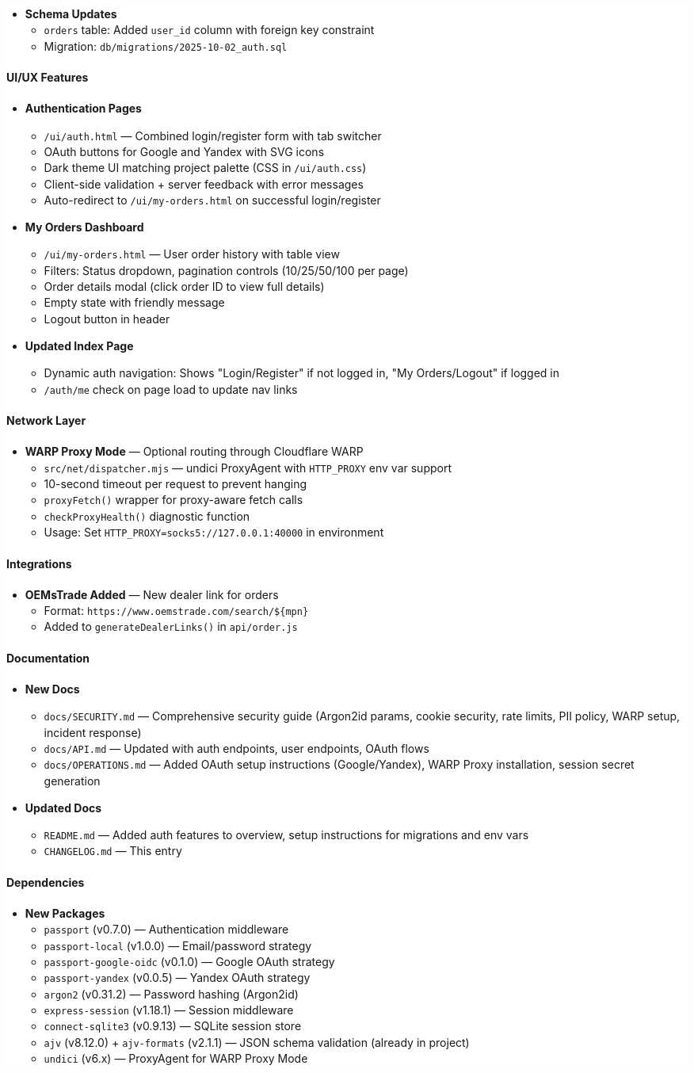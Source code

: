 - **Schema Updates**
  - `orders` table: Added `user_id` column with foreign key constraint
  - Migration: `db/migrations/2025-10-02_auth.sql`

#### UI/UX Features
- **Authentication Pages**
  - `/ui/auth.html` — Combined login/register form with tab switcher
  - OAuth buttons for Google and Yandex with SVG icons
  - Dark theme UI matching project palette (CSS in `/ui/auth.css`)
  - Client-side validation + server feedback with error messages
  - Auto-redirect to `/ui/my-orders.html` on successful login/register

- **My Orders Dashboard**
  - `/ui/my-orders.html` — User order history with table view
  - Filters: Status dropdown, pagination controls (10/25/50/100 per page)
  - Order details modal (click order ID to view full details)
  - Empty state with friendly message
  - Logout button in header

- **Updated Index Page**
  - Dynamic auth navigation: Shows "Login/Register" if not logged in, "My Orders/Logout" if logged in
  - `/auth/me` check on page load to update nav links

#### Network Layer
- **WARP Proxy Mode** — Optional routing through Cloudflare WARP
  - `src/net/dispatcher.mjs` — undici ProxyAgent with `HTTP_PROXY` env var support
  - 10-second timeout per request to prevent hanging
  - `proxyFetch()` wrapper for proxy-aware fetch calls
  - `checkProxyHealth()` diagnostic function
  - Usage: Set `HTTP_PROXY=socks5://127.0.0.1:40000` in environment

#### Integrations
- **OEMsTrade Added** — New dealer link for orders
  - Format: `https://www.oemstrade.com/search/${mpn}`
  - Added to `generateDealerLinks()` in `api/order.js`

#### Documentation
- **New Docs**
  - `docs/SECURITY.md` — Comprehensive security guide (Argon2id params, cookie security, rate limits, PII policy, WARP setup, incident response)
  - `docs/API.md` — Updated with auth endpoints, user endpoints, OAuth flows
  - `docs/OPERATIONS.md` — Added OAuth setup instructions (Google/Yandex), WARP Proxy installation, session secret generation

- **Updated Docs**
  - `README.md` — Added auth features to overview, setup instructions for migrations and env vars
  - `CHANGELOG.md` — This entry

#### Dependencies
- **New Packages**
  - `passport` (v0.7.0) — Authentication middleware
  - `passport-local` (v1.0.0) — Email/password strategy
  - `passport-google-oidc` (v0.1.0) — Google OAuth strategy
  - `passport-yandex` (v0.0.5) — Yandex OAuth strategy
  - `argon2` (v0.31.2) — Password hashing (Argon2id)
  - `express-session` (v1.18.1) — Session middleware
  - `connect-sqlite3` (v0.9.13) — SQLite session store
  - `ajv` (v8.12.0) + `ajv-formats` (v2.1.1) — JSON schema validation (already in project)
  - `undici` (v6.x) — ProxyAgent for WARP Proxy Mode
